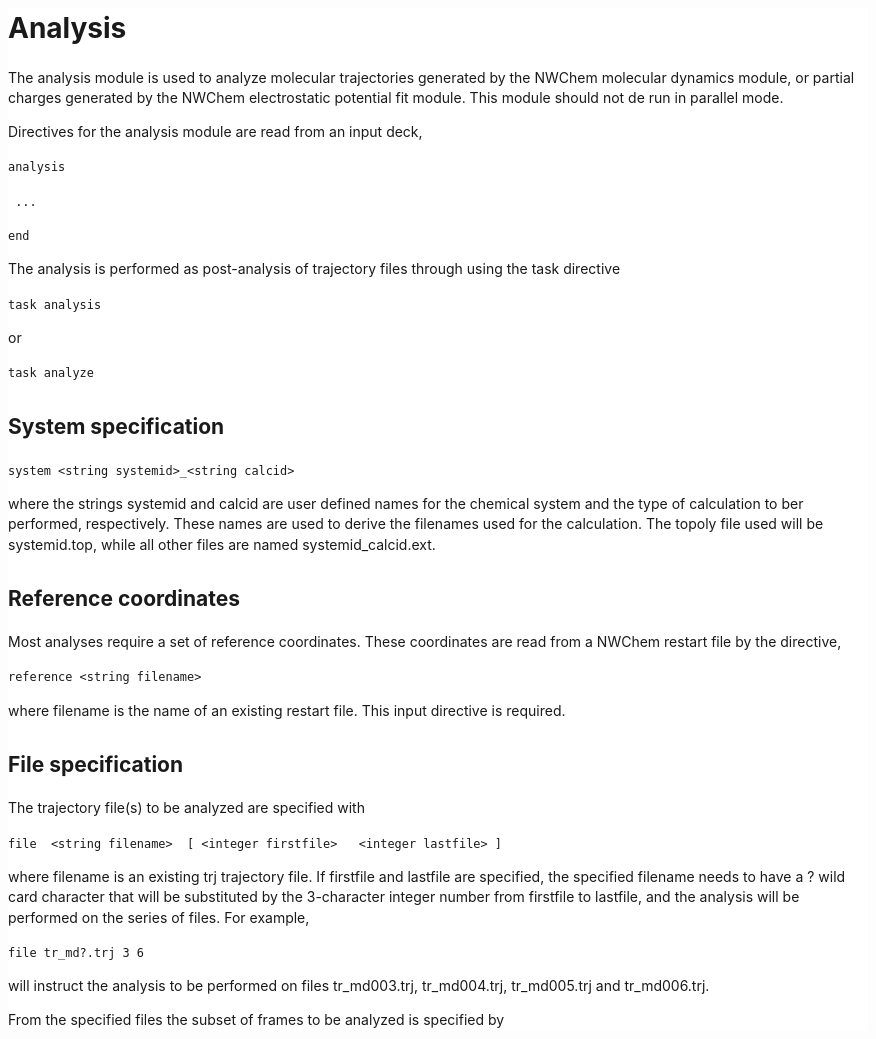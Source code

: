 Analysis
========

The analysis module is used to analyze molecular trajectories generated by the NWChem molecular dynamics module, or partial charges generated by the NWChem electrostatic potential fit module. This module should not de run in parallel mode.

Directives for the analysis module are read from an input deck,

`analysis`

` ...`

`end`

The analysis is performed as post-analysis of trajectory files through using the task directive

`task analysis`

or

`task analyze`

System specification
--------------------

`system <string systemid>_<string calcid>`

where the strings systemid and calcid are user defined names for the chemical system and the type of calculation to ber performed, respectively. These names are used to derive the filenames used for the calculation. The topoly file used will be systemid.top, while all other files are named systemid\_calcid.ext.

Reference coordinates
---------------------

Most analyses require a set of reference coordinates. These coordinates are read from a NWChem restart file by the directive,

`reference <string filename>`

where filename is the name of an existing restart file. This input directive is required.

File specification
------------------

The trajectory file(s) to be analyzed are specified with

`file  <string filename>  [ <integer firstfile>   <integer lastfile> ]`

where filename is an existing trj trajectory file. If firstfile and lastfile are specified, the specified filename needs to have a ? wild card character that will be substituted by the 3-character integer number from firstfile to lastfile, and the analysis will be performed on the series of files. For example,

`file tr_md?.trj 3 6`

will instruct the analysis to be performed on files tr\_md003.trj, tr\_md004.trj, tr\_md005.trj and tr\_md006.trj.

From the specified files the subset of frames to be analyzed is specified by
